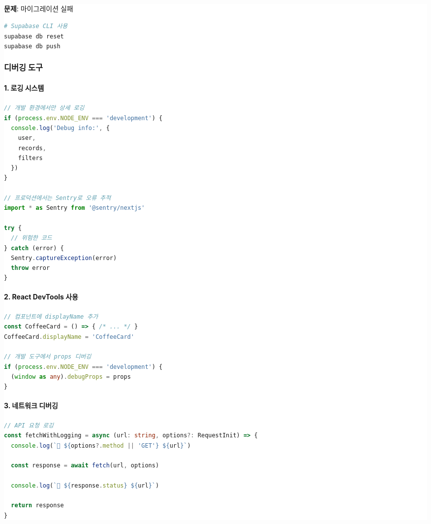 **문제**: 마이그레이션 실패
```bash
# Supabase CLI 사용
supabase db reset
supabase db push
```

### 디버깅 도구

#### 1. 로깅 시스템
```typescript
// 개발 환경에서만 상세 로깅
if (process.env.NODE_ENV === 'development') {
  console.log('Debug info:', {
    user,
    records,
    filters
  })
}

// 프로덕션에서는 Sentry로 오류 추적
import * as Sentry from '@sentry/nextjs'

try {
  // 위험한 코드
} catch (error) {
  Sentry.captureException(error)
  throw error
}
```

#### 2. React DevTools 사용
```typescript
// 컴포넌트에 displayName 추가
const CoffeeCard = () => { /* ... */ }
CoffeeCard.displayName = 'CoffeeCard'

// 개발 도구에서 props 디버깅
if (process.env.NODE_ENV === 'development') {
  (window as any).debugProps = props
}
```

#### 3. 네트워크 디버깅
```typescript
// API 요청 로깅
const fetchWithLogging = async (url: string, options?: RequestInit) => {
  console.log(`📡 ${options?.method || 'GET'} ${url}`)
  
  const response = await fetch(url, options)
  
  console.log(`📡 ${response.status} ${url}`)
  
  return response
}
```
